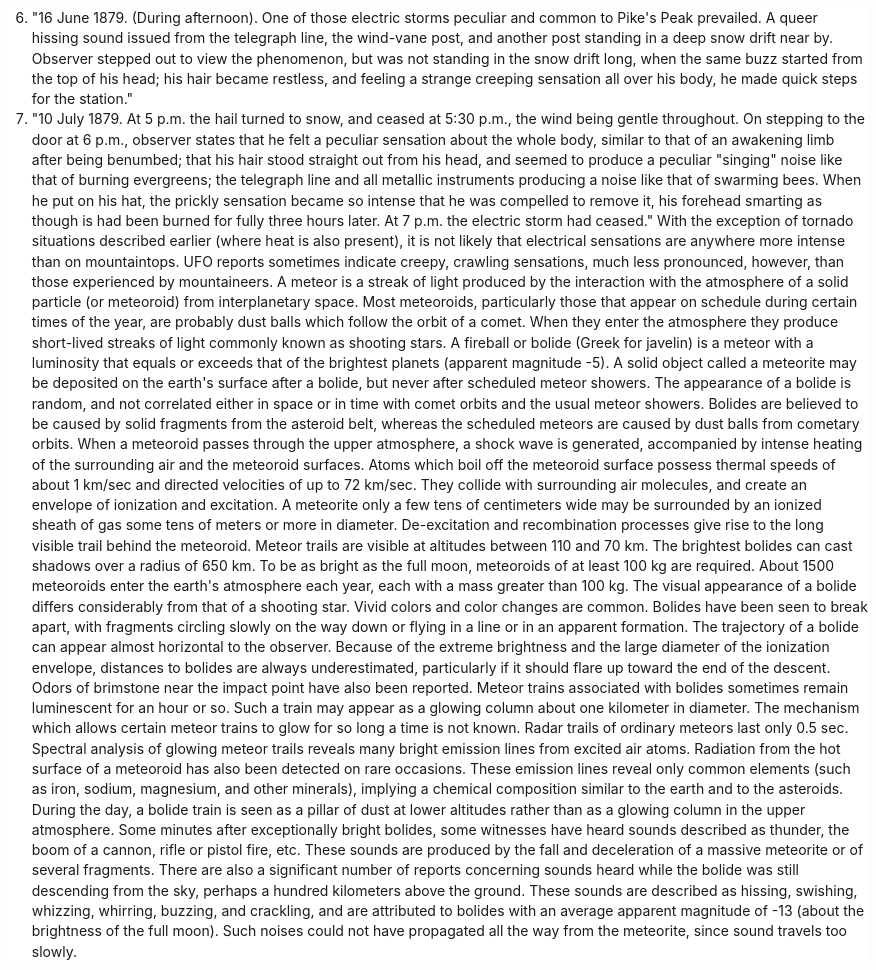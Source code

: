 6. "16 June 1879. (During afternoon). One of those electric storms peculiar and common to Pike's Peak prevailed. A queer hissing sound issued from the telegraph line, the wind-vane post, and another post standing in a deep snow drift near by. Observer stepped out to view the phenomenon, but was not standing in the snow drift long, when the same buzz started from the top of his head; his hair became restless, and feeling a strange creeping sensation all over his body, he made quick steps for the station."
7. "10 July 1879. At 5 p.m. the hail turned to snow, and ceased at 5:30 p.m., the wind being gentle throughout. On stepping to the door at 6 p.m., observer states that he felt a peculiar sensation about the whole body, similar to that of an awakening limb after being benumbed; that his hair stood straight out from his head, and seemed to produce a peculiar "singing" noise like that of burning evergreens; the telegraph line and all metallic instruments producing a noise like
that of swarming bees. When he put on his hat, the prickly sensation became so intense that he was compelled to remove it, his forehead smarting as though is had been burned for fully three hours later. At 7 p.m. the electric storm had ceased."
With the exception of tornado situations described earlier (where heat is also present), it is not likely that electrical sensations are anywhere more intense than on mountaintops. UFO reports sometimes indicate creepy, crawling sensations, much less pronounced, however, than those experienced by mountaineers.
A meteor is a streak of light produced by the interaction with the atmosphere of a solid particle (or meteoroid) from interplanetary space. Most meteoroids, particularly those that appear on schedule during certain times of the year, are probably dust balls which follow the orbit of a comet. When they enter the atmosphere they produce short-lived streaks of light commonly known as shooting stars.
A fireball or bolide (Greek for javelin) is a meteor with a luminosity that equals or exceeds that of the brightest planets (apparent magnitude -5). A solid object called a meteorite may be deposited on the earth's surface after a bolide, but never after scheduled meteor showers. The appearance of a bolide is random, and not correlated either in space or in time with comet orbits and the usual meteor showers. Bolides are believed to be caused by solid fragments from the asteroid belt, whereas the scheduled meteors are caused by dust balls from cometary orbits.
When a meteoroid passes through the upper atmosphere, a shock wave is generated, accompanied by intense heating of the surrounding air and the meteoroid surfaces. Atoms which boil off the meteoroid surface possess thermal speeds of about 1 km/sec and directed velocities of up to 72 km/sec. They collide with surrounding air molecules, and create an envelope of ionization and excitation. A meteorite only a few tens
of centimeters wide may be surrounded by an ionized sheath of gas some tens of meters or more in diameter. De-excitation and recombination processes give rise to the long visible trail behind the meteoroid. Meteor trails are visible at altitudes between 110 and 70 km.
The brightest bolides can cast shadows over a radius of 650 km. To be as bright as the full moon, meteoroids of at least 100 kg are required. About 1500 meteoroids enter the earth's atmosphere each year, each with a mass greater than 100 kg.
The visual appearance of a bolide differs considerably from that of a shooting star. Vivid colors and color changes are common. Bolides have been seen to break apart, with fragments circling slowly on the way down or flying in a line or in an apparent formation. The trajectory of a bolide can appear almost horizontal to the observer. Because of the extreme brightness and the large diameter of the ionization envelope, distances to bolides are always underestimated, particularly if it should flare up toward the end of the descent. Odors of brimstone near the impact point have also been reported.
Meteor trains associated with bolides sometimes remain luminescent for an hour or so. Such a train may appear as a glowing column about one kilometer in diameter. The mechanism which allows certain meteor trains to glow for so long a time is not known. Radar trails of ordinary meteors last only 0.5 sec. Spectral analysis of glowing meteor trails reveals many bright emission lines from excited air atoms. Radiation from the hot surface of a meteoroid has also been detected on rare occasions. These emission lines reveal only common elements (such as iron, sodium, magnesium, and other minerals), implying a chemical composition similar to the earth and to the asteroids. During the day, a bolide train is seen as a pillar of dust at lower altitudes rather than as a glowing column in the upper atmosphere.
Some minutes after exceptionally bright bolides, some witnesses have heard sounds described as thunder,
the boom of a cannon, rifle or pistol fire, etc. These sounds are produced by the fall and deceleration of a massive meteorite or of several fragments.
There are also a significant number of reports concerning sounds heard while the bolide was still descending from the sky, perhaps a hundred kilometers above the ground. These sounds are described as hissing, swishing, whizzing, whirring, buzzing, and crackling, and are attributed to bolides with an average apparent magnitude of -13 (about the brightness of the full moon). Such noises could not have propagated all the way from the meteorite, since sound travels too slowly.